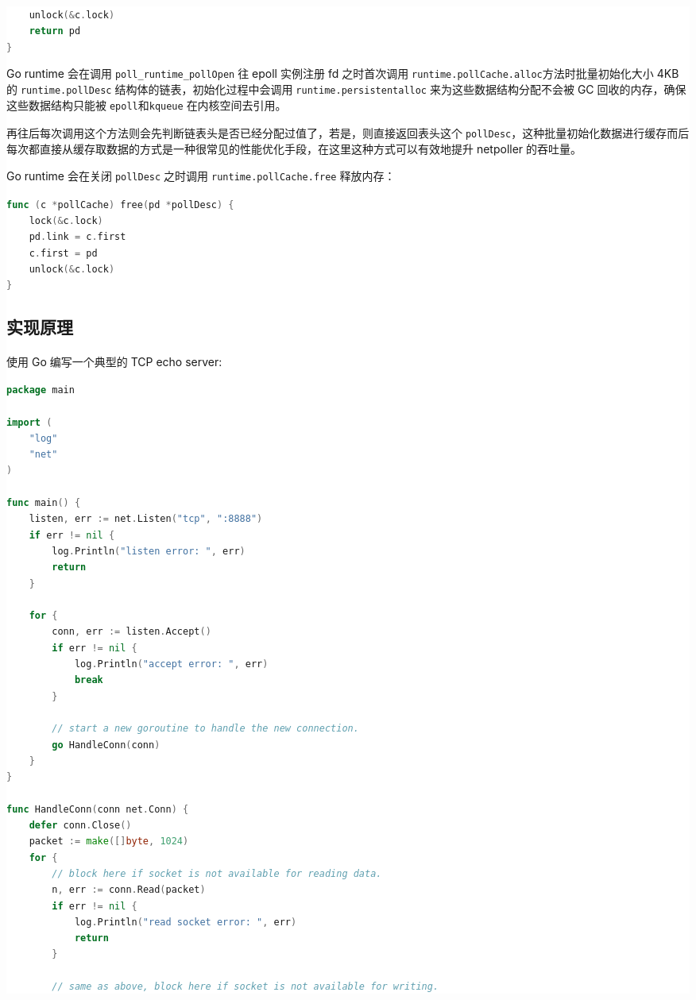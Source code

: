 ```go
	unlock(&c.lock)
	return pd
}
```

Go runtime 会在调用 `poll_runtime_pollOpen` 往 epoll 实例注册 fd 之时首次调用 `runtime.pollCache.alloc`方法时批量初始化大小 4KB 的 `runtime.pollDesc` 结构体的链表，初始化过程中会调用 `runtime.persistentalloc` 来为这些数据结构分配不会被 GC 回收的内存，确保这些数据结构只能被 `epoll`和`kqueue` 在内核空间去引用。

再往后每次调用这个方法则会先判断链表头是否已经分配过值了，若是，则直接返回表头这个 `pollDesc`，这种批量初始化数据进行缓存而后每次都直接从缓存取数据的方式是一种很常见的性能优化手段，在这里这种方式可以有效地提升 netpoller 的吞吐量。

Go runtime 会在关闭 `pollDesc` 之时调用 `runtime.pollCache.free` 释放内存：

```go
func (c *pollCache) free(pd *pollDesc) {
	lock(&c.lock)
	pd.link = c.first
	c.first = pd
	unlock(&c.lock)
}
```

## 实现原理

使用 Go 编写一个典型的 TCP echo server:

```go
package main

import (
	"log"
	"net"
)

func main() {
	listen, err := net.Listen("tcp", ":8888")
	if err != nil {
		log.Println("listen error: ", err)
		return
	}

	for {
		conn, err := listen.Accept()
		if err != nil {
			log.Println("accept error: ", err)
			break
		}

		// start a new goroutine to handle the new connection.
		go HandleConn(conn)
	}
}

func HandleConn(conn net.Conn) {
	defer conn.Close()
	packet := make([]byte, 1024)
	for {
		// block here if socket is not available for reading data.
		n, err := conn.Read(packet)
		if err != nil {
			log.Println("read socket error: ", err)
			return
		}

		// same as above, block here if socket is not available for writing.
```